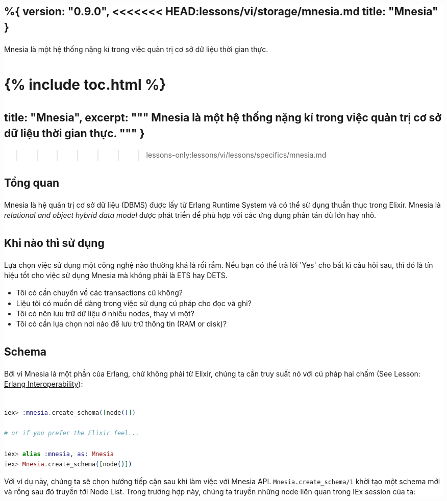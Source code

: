 %{
  version: "0.9.0",
<<<<<<< HEAD:lessons/vi/storage/mnesia.md
  title: "Mnesia"
}
---

Mnesia là một hệ thống nặng kí trong việc quản trị cơ sở dữ liệu thời gian thực.

{% include toc.html %}
=======
  title: "Mnesia",
  excerpt: """
  Mnesia là một hệ thống nặng kí trong việc quản trị cơ sở dữ liệu thời gian thực.
  """
}
---
>>>>>>> lessons-only:lessons/vi/lessons/specifics/mnesia.md

## Tổng quan

Mnesia là hệ quản trị cơ sở dữ liệu (DBMS) được lấy từ Erlang Runtime System và có thể sử dụng thuần thục trong Elixir. Mnesia là _relational and object hybrid data model_ được phát triển để phù hợp với các ứng dụng phân tán dù lớn hay nhỏ.

## Khi nào thì sử dụng

Lựa chọn việc sử dụng một công nghệ nào thường khá là rối rắm. Nếu bạn có thể trả lời 'Yes' cho bất kì câu hỏi sau, thì đó là tín hiệu tốt cho việc sử dụng Mnesia mà không phải là ETS hay DETS.

  - Tôi có cần chuyển về các transactions cũ không?
  - Liệu tôi có muốn dễ dàng trong việc sử dụng cú pháp cho đọc và ghi?
  - Tôi có nên lưu trữ dữ liệu ở nhiều nodes, thay vì một?
  - Tôi có cần lựa chọn nơi nào để lưu trữ thông tin (RAM or disk)?

## Schema

Bởi vì Mnesia là một phần của Erlang, chứ không phải từ Elixir, chúng ta cần truy suất nó với cú pháp hai chấm (See Lesson: [Erlang Interoperability](../../advanced/erlang/)):

```elixir

iex> :mnesia.create_schema([node()])

# or if you prefer the Elixir feel...

iex> alias :mnesia, as: Mnesia
iex> Mnesia.create_schema([node()])
```

Với ví dụ này, chúng ta sẽ chọn hướng tiếp cận sau khi làm việc với Mnesia API. `Mnesia.create_schema/1` khởi tạo một schema mới và rỗng sau đó truyền tới Node List. Trong trường hợp này, chúng ta truyền những node liên quan trong IEx session của ta:
